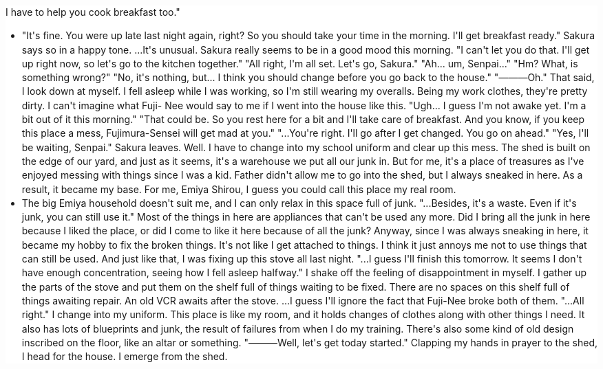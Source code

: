   I have to help you cook breakfast too."
- "It's fine. You were up late last night again, right? So you should take
  your time in the morning.
  I'll get breakfast ready."
  Sakura says so in a happy tone.
  ...It's unusual. Sakura really seems to be in a good mood this morning.
  "I can't let you do that. I'll get up right now, so let's go to the kitchen
  together."
  "All right, I'm all set. Let's go, Sakura."
  "Ah... um, Senpai..."
  "Hm? What, is something wrong?"
  "No, it's nothing, but... I think you should change before you go back to
  the house."
  "―――Oh."
  That said, I look down at myself.
  I fell asleep while I was working, so I'm still wearing my overalls.
  Being my work clothes, they're pretty dirty. I can't imagine what Fuji-
  Nee would say to me if I went into the house like this.
  "Ugh... I guess I'm not awake yet. I'm a bit out of it this morning."
  "That could be. So you rest here for a bit and I'll take care of breakfast.
  And you know, if you keep this place a mess, Fujimura-Sensei will get
  mad at you."
  "...You're right. I'll go after I get changed. You go on ahead."
  "Yes, I'll be waiting, Senpai."
  Sakura leaves.
  Well.
  I have to change into my school uniform and clear up this mess.
  The shed is built on the edge of our yard, and just as it seems, it's a
  warehouse we put all our junk in.
  But for me, it's a place of treasures as I've enjoyed messing with things
  since I was a kid.
  Father didn't allow me to go into the shed, but I always sneaked in here.
  As a result, it became my base.
  For me, Emiya Shirou, I guess you could call this place my real room.
- The big Emiya household doesn't suit me, and I can only relax in this
  space full of junk.
  "...Besides, it's a waste. Even if it's junk, you can still use it."
  Most of the things in here are appliances that can't be used any more.
  Did I bring all the junk in here because I liked the place, or did I come to
  like it here because of all the junk?
  Anyway, since I was always sneaking in here, it became my hobby to fix
  the broken things.
  It's not like I get attached to things.
  I think it just annoys me not to use things that can still be used.
  And just like that, I was fixing up this stove all last night.
  "...I guess I'll finish this tomorrow. It seems I don't have enough
  concentration, seeing how I fell asleep halfway."
  I shake off the feeling of disappointment in myself.
  I gather up the parts of the stove and put them on the shelf full of things
  waiting to be fixed.
  There are no spaces on this shelf full of things awaiting repair. An old
  VCR awaits after the stove.
  ...I guess I'll ignore the fact that Fuji-Nee broke both of them.
  "...All right."
  I change into my uniform.
  This place is like my room, and it holds changes of clothes along with
  other things I need.
  It also has lots of blueprints and junk, the result of failures from when I
  do my training.
  There's also some kind of old design inscribed on the floor, like an altar
  or something.
  "―――Well, let's get today started."
  Clapping my hands in prayer to the shed, I head for the house.
  I emerge from the shed.